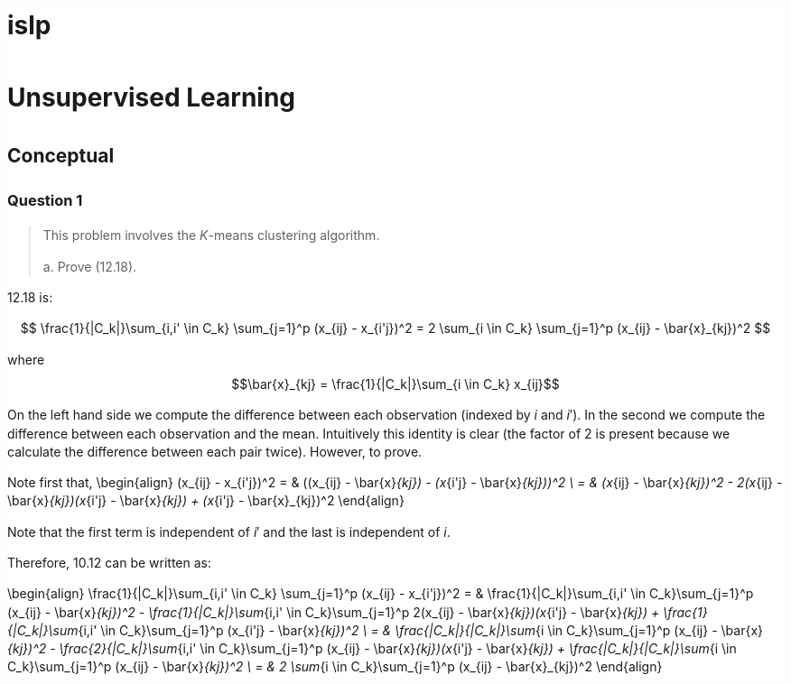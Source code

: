 # islp

# Unsupervised Learning

## Conceptual

### Question 1

> This problem involves the $K$-means clustering algorithm.
>
> a. Prove (12.18).

12.18 is:

$$
\frac{1}{|C_k|}\sum_{i,i' \in C_k} \sum_{j=1}^p (x_{ij} - x_{i'j})^2 =
2 \sum_{i \in C_k} \sum_{j=1}^p  (x_{ij} - \bar{x}_{kj})^2
$$

where $$\bar{x}_{kj} = \frac{1}{|C_k|}\sum_{i \in C_k} x_{ij}$$

On the left hand side we compute the difference between each observation
(indexed by $i$ and $i'$). In the second we compute the difference between
each observation and the mean. Intuitively this identity is clear (the factor
of 2 is present because we calculate the difference between each pair twice).
However, to prove.

Note first that,
\begin{align}
(x_{ij} - x_{i'j})^2
  = & ((x_{ij} - \bar{x}_{kj}) - (x_{i'j} - \bar{x}_{kj}))^2 \\
  = & (x_{ij} - \bar{x}_{kj})^2 -
      2(x_{ij} - \bar{x}_{kj})(x_{i'j} - \bar{x}_{kj}) +
      (x_{i'j} - \bar{x}_{kj})^2
\end{align}

Note that the first term is independent of $i'$ and the last is independent of
$i$.

Therefore, 10.12 can be written as:

\begin{align}
\frac{1}{|C_k|}\sum_{i,i' \in C_k} \sum_{j=1}^p (x_{ij} - x_{i'j})^2
= & \frac{1}{|C_k|}\sum_{i,i' \in C_k}\sum_{j=1}^p (x_{ij} - \bar{x}_{kj})^2 -
    \frac{1}{|C_k|}\sum_{i,i' \in C_k}\sum_{j=1}^p 2(x_{ij} - \bar{x}_{kj})(x_{i'j} - \bar{x}_{kj}) +
    \frac{1}{|C_k|}\sum_{i,i' \in C_k}\sum_{j=1}^p (x_{i'j} - \bar{x}_{kj})^2 \\
= & \frac{|C_k|}{|C_k|}\sum_{i \in C_k}\sum_{j=1}^p (x_{ij} - \bar{x}_{kj})^2 -
    \frac{2}{|C_k|}\sum_{i,i' \in C_k}\sum_{j=1}^p (x_{ij} - \bar{x}_{kj})(x_{i'j} - \bar{x}_{kj}) +
    \frac{|C_k|}{|C_k|}\sum_{i \in C_k}\sum_{j=1}^p (x_{ij} - \bar{x}_{kj})^2 \\
= & 2 \sum_{i \in C_k}\sum_{j=1}^p (x_{ij} - \bar{x}_{kj})^2
\end{align}
